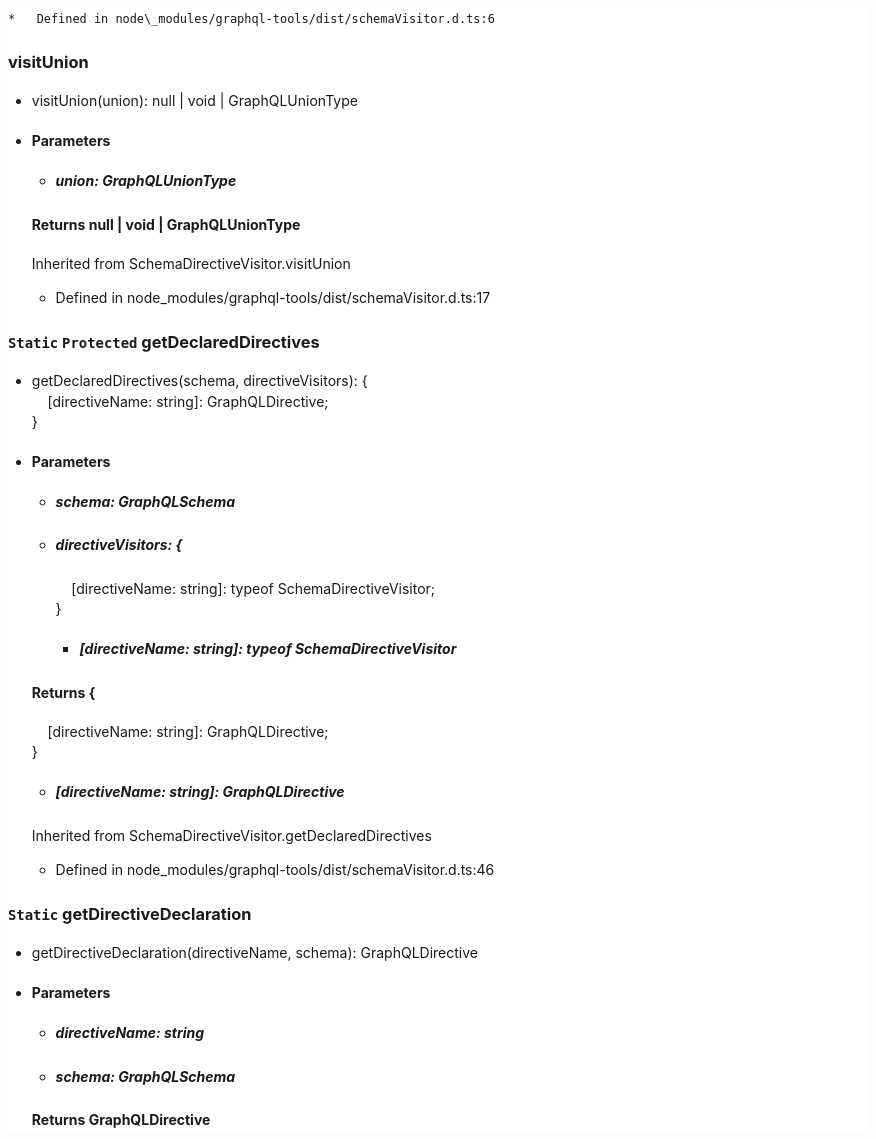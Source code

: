     *   Defined in node\_modules/graphql-tools/dist/schemaVisitor.d.ts:6
    

### visitUnion[](#visitUnion)

*   visitUnion(union): null | void | GraphQLUnionType[](#visitUnion.visitUnion-1)
*   #### Parameters
    
    *   ##### union: GraphQLUnionType
        
    
    #### Returns null | void | GraphQLUnionType
    
    Inherited from SchemaDirectiveVisitor.visitUnion
    
    *   Defined in node\_modules/graphql-tools/dist/schemaVisitor.d.ts:17
    

### `Static` `Protected` getDeclaredDirectives[](#getDeclaredDirectives)

*   getDeclaredDirectives(schema, directiveVisitors): {  
        \[directiveName: string\]: GraphQLDirective;  
    }[](#getDeclaredDirectives.getDeclaredDirectives-1)
*   #### Parameters
    
    *   ##### schema: GraphQLSchema
        
    *   ##### directiveVisitors: {  
            \[directiveName: string\]: typeof SchemaDirectiveVisitor;  
        }
        
        *   ##### \[directiveName: string\]: typeof SchemaDirectiveVisitor
            
    
    #### Returns {  
        \[directiveName: string\]: GraphQLDirective;  
    }
    
    *   ##### \[directiveName: string\]: GraphQLDirective
        
    
    Inherited from SchemaDirectiveVisitor.getDeclaredDirectives
    
    *   Defined in node\_modules/graphql-tools/dist/schemaVisitor.d.ts:46
    

### `Static` getDirectiveDeclaration[](#getDirectiveDeclaration)

*   getDirectiveDeclaration(directiveName, schema): GraphQLDirective[](#getDirectiveDeclaration.getDirectiveDeclaration-1)
*   #### Parameters
    
    *   ##### directiveName: string
        
    *   ##### schema: GraphQLSchema
        
    
    #### Returns GraphQLDirective
    